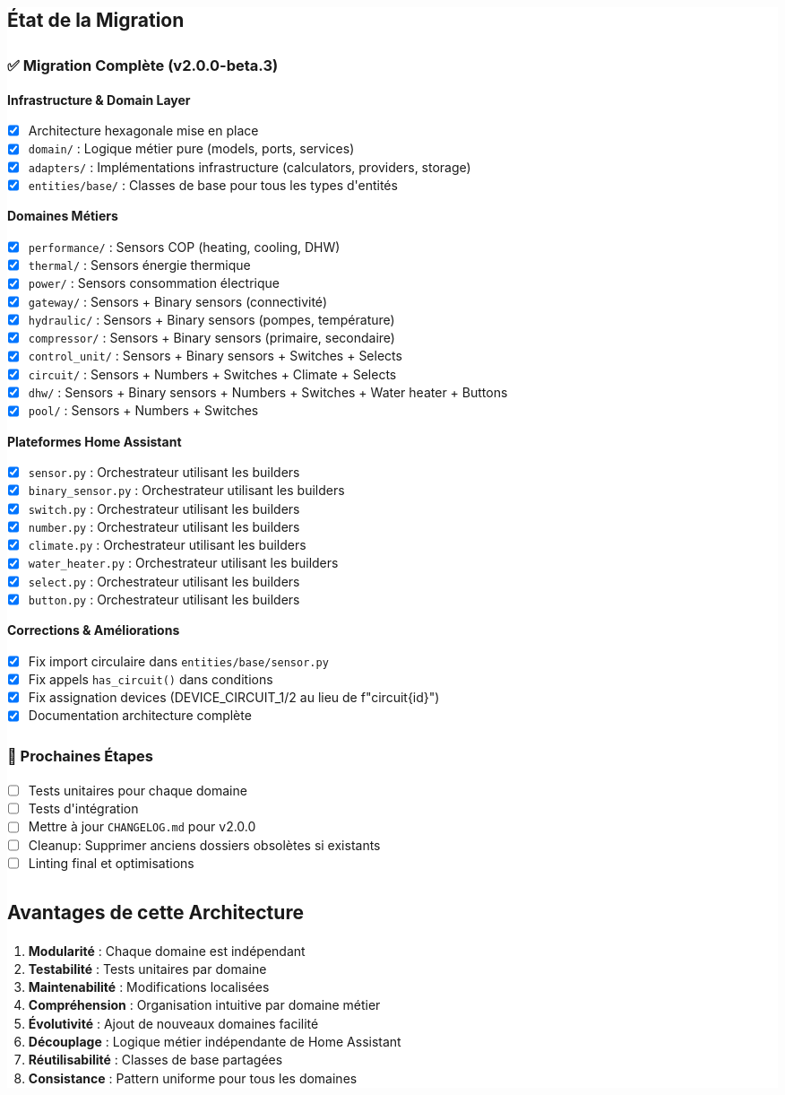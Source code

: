 ## État de la Migration

### ✅ Migration Complète (v2.0.0-beta.3)

**Infrastructure & Domain Layer**
- [x] Architecture hexagonale mise en place
- [x] `domain/` : Logique métier pure (models, ports, services)
- [x] `adapters/` : Implémentations infrastructure (calculators, providers, storage)
- [x] `entities/base/` : Classes de base pour tous les types d'entités

**Domaines Métiers**
- [x] `performance/` : Sensors COP (heating, cooling, DHW)
- [x] `thermal/` : Sensors énergie thermique
- [x] `power/` : Sensors consommation électrique
- [x] `gateway/` : Sensors + Binary sensors (connectivité)
- [x] `hydraulic/` : Sensors + Binary sensors (pompes, température)
- [x] `compressor/` : Sensors + Binary sensors (primaire, secondaire)
- [x] `control_unit/` : Sensors + Binary sensors + Switches + Selects
- [x] `circuit/` : Sensors + Numbers + Switches + Climate + Selects
- [x] `dhw/` : Sensors + Binary sensors + Numbers + Switches + Water heater + Buttons
- [x] `pool/` : Sensors + Numbers + Switches

**Plateformes Home Assistant**
- [x] `sensor.py` : Orchestrateur utilisant les builders
- [x] `binary_sensor.py` : Orchestrateur utilisant les builders
- [x] `switch.py` : Orchestrateur utilisant les builders
- [x] `number.py` : Orchestrateur utilisant les builders
- [x] `climate.py` : Orchestrateur utilisant les builders
- [x] `water_heater.py` : Orchestrateur utilisant les builders
- [x] `select.py` : Orchestrateur utilisant les builders
- [x] `button.py` : Orchestrateur utilisant les builders

**Corrections & Améliorations**
- [x] Fix import circulaire dans `entities/base/sensor.py`
- [x] Fix appels `has_circuit()` dans conditions
- [x] Fix assignation devices (DEVICE_CIRCUIT_1/2 au lieu de f"circuit{id}")
- [x] Documentation architecture complète

### 🎯 Prochaines Étapes

- [ ] Tests unitaires pour chaque domaine
- [ ] Tests d'intégration
- [ ] Mettre à jour `CHANGELOG.md` pour v2.0.0
- [ ] Cleanup: Supprimer anciens dossiers obsolètes si existants
- [ ] Linting final et optimisations

## Avantages de cette Architecture

1. **Modularité** : Chaque domaine est indépendant
2. **Testabilité** : Tests unitaires par domaine
3. **Maintenabilité** : Modifications localisées
4. **Compréhension** : Organisation intuitive par domaine métier
5. **Évolutivité** : Ajout de nouveaux domaines facilité
6. **Découplage** : Logique métier indépendante de Home Assistant
7. **Réutilisabilité** : Classes de base partagées
8. **Consistance** : Pattern uniforme pour tous les domaines
